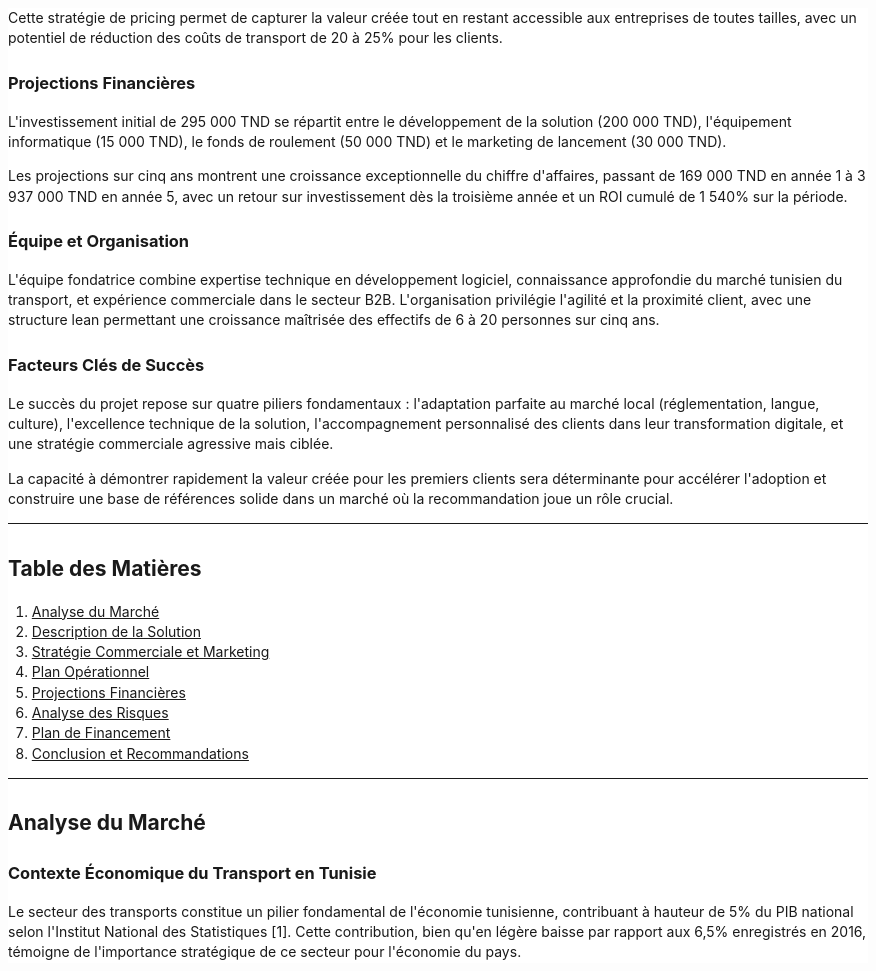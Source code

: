 Cette stratégie de pricing permet de capturer la valeur créée tout en restant accessible aux entreprises de toutes tailles, avec un potentiel de réduction des coûts de transport de 20 à 25% pour les clients.

### Projections Financières

L'investissement initial de 295 000 TND se répartit entre le développement de la solution (200 000 TND), l'équipement informatique (15 000 TND), le fonds de roulement (50 000 TND) et le marketing de lancement (30 000 TND).

Les projections sur cinq ans montrent une croissance exceptionnelle du chiffre d'affaires, passant de 169 000 TND en année 1 à 3 937 000 TND en année 5, avec un retour sur investissement dès la troisième année et un ROI cumulé de 1 540% sur la période.

### Équipe et Organisation

L'équipe fondatrice combine expertise technique en développement logiciel, connaissance approfondie du marché tunisien du transport, et expérience commerciale dans le secteur B2B. L'organisation privilégie l'agilité et la proximité client, avec une structure lean permettant une croissance maîtrisée des effectifs de 6 à 20 personnes sur cinq ans.

### Facteurs Clés de Succès

Le succès du projet repose sur quatre piliers fondamentaux : l'adaptation parfaite au marché local (réglementation, langue, culture), l'excellence technique de la solution, l'accompagnement personnalisé des clients dans leur transformation digitale, et une stratégie commerciale agressive mais ciblée.

La capacité à démontrer rapidement la valeur créée pour les premiers clients sera déterminante pour accélérer l'adoption et construire une base de références solide dans un marché où la recommandation joue un rôle crucial.

---

## Table des Matières

1. [Analyse du Marché](#analyse-du-marché)
2. [Description de la Solution](#description-de-la-solution)
3. [Stratégie Commerciale et Marketing](#stratégie-commerciale-et-marketing)
4. [Plan Opérationnel](#plan-opérationnel)
5. [Projections Financières](#projections-financières)
6. [Analyse des Risques](#analyse-des-risques)
7. [Plan de Financement](#plan-de-financement)
8. [Conclusion et Recommandations](#conclusion-et-recommandations)

---


## Analyse du Marché

### Contexte Économique du Transport en Tunisie

Le secteur des transports constitue un pilier fondamental de l'économie tunisienne, contribuant à hauteur de 5% du PIB national selon l'Institut National des Statistiques [1]. Cette contribution, bien qu'en légère baisse par rapport aux 6,5% enregistrés en 2016, témoigne de l'importance stratégique de ce secteur pour l'économie du pays.
